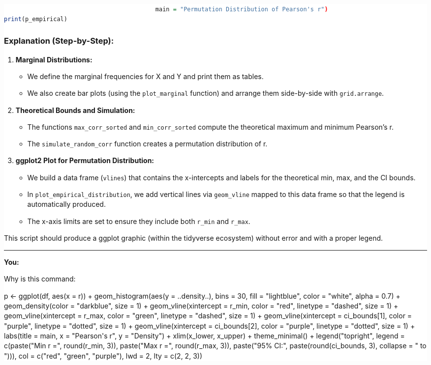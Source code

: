 ```r
                                           main = "Permutation Distribution of Pearson's r")
print(p_empirical)
```

### Explanation (Step-by-Step):

1. **Marginal Distributions:**
    
    * We define the marginal frequencies for X and Y and print them as tables.
        
    * We also create bar plots (using the `plot_marginal` function) and arrange them side-by-side with `grid.arrange`.
        
2. **Theoretical Bounds and Simulation:**
    
    * The functions `max_corr_sorted` and `min_corr_sorted` compute the theoretical maximum and minimum Pearson’s r.
        
    * The `simulate_random_corr` function creates a permutation distribution of r.
        
3. **ggplot2 Plot for Permutation Distribution:**
    
    * We build a data frame (`vlines`) that contains the x-intercepts and labels for the theoretical min, max, and the CI bounds.
        
    * In `plot_empirical_distribution`, we add vertical lines via `geom_vline` mapped to this data frame so that the legend is automatically produced.
        
    * The x-axis limits are set to ensure they include both `r_min` and `r_max`.
        

This script should produce a ggplot graphic (within the tidyverse ecosystem) without error and with a proper legend.

* * *

**You:**

Why is this command:

p <- ggplot(df, aes(x = r)) +
    geom_histogram(aes(y = ..density..), bins = 30,
                   fill = "lightblue", color = "white", alpha = 0.7) +
    geom_density(color = "darkblue", size = 1) +
    geom_vline(xintercept = r_min, color = "red", linetype = "dashed", size = 1) +
    geom_vline(xintercept = r_max, color = "green", linetype = "dashed", size = 1) +
    geom_vline(xintercept = ci_bounds[1], color = "purple", linetype = "dotted", size = 1) +
    geom_vline(xintercept = ci_bounds[2], color = "purple", linetype = "dotted", size = 1) +  labs(title = main,
         x = "Pearson's r",
         y = "Density") +
    xlim(x_lower, x_upper) +
    theme_minimal() +
  	legend("topright",
  		   legend = c(paste("Min r =", round(r_min, 3)),
  		   		   paste("Max r =", round(r_max, 3)),
  		   		   paste("95% CI:", paste(round(ci_bounds, 3), collapse = " to "))),
  		   col = c("red", "green", "purple"), lwd = 2, lty = c(2, 2, 3))
